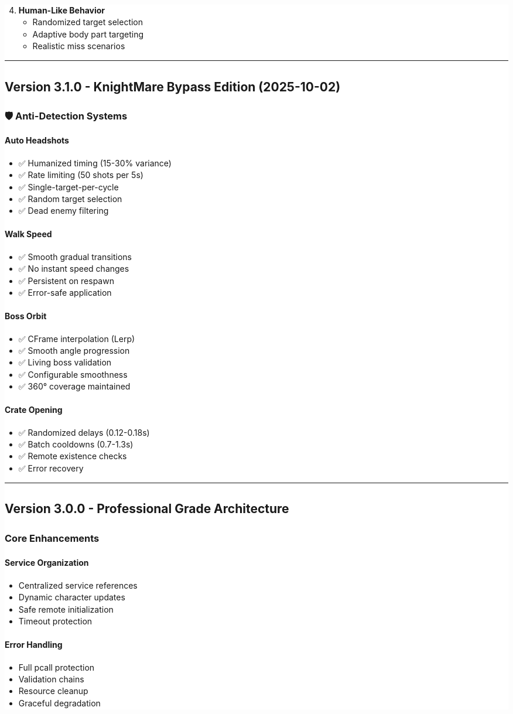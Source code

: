 4. **Human-Like Behavior**
   - Randomized target selection
   - Adaptive body part targeting
   - Realistic miss scenarios

---

## Version 3.1.0 - KnightMare Bypass Edition (2025-10-02)

### 🛡️ Anti-Detection Systems

#### Auto Headshots
- ✅ Humanized timing (15-30% variance)
- ✅ Rate limiting (50 shots per 5s)
- ✅ Single-target-per-cycle
- ✅ Random target selection
- ✅ Dead enemy filtering

#### Walk Speed
- ✅ Smooth gradual transitions
- ✅ No instant speed changes
- ✅ Persistent on respawn
- ✅ Error-safe application

#### Boss Orbit
- ✅ CFrame interpolation (Lerp)
- ✅ Smooth angle progression
- ✅ Living boss validation
- ✅ Configurable smoothness
- ✅ 360° coverage maintained

#### Crate Opening
- ✅ Randomized delays (0.12-0.18s)
- ✅ Batch cooldowns (0.7-1.3s)
- ✅ Remote existence checks
- ✅ Error recovery

---

## Version 3.0.0 - Professional Grade Architecture

### Core Enhancements

#### Service Organization
- Centralized service references
- Dynamic character updates
- Safe remote initialization
- Timeout protection

#### Error Handling
- Full pcall protection
- Validation chains
- Resource cleanup
- Graceful degradation

